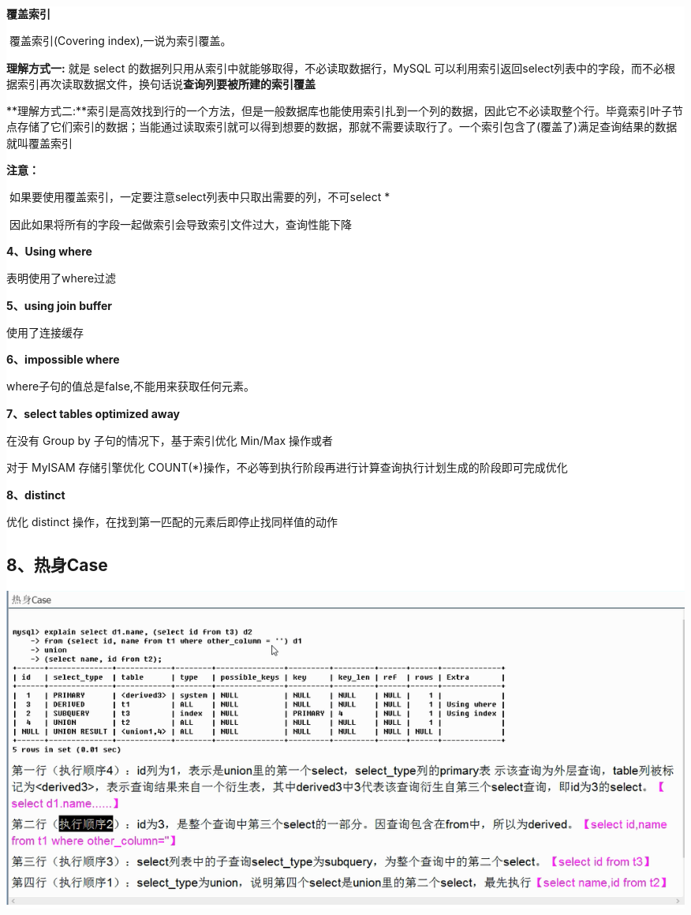**覆盖索引**

​	覆盖索引(Covering index),一说为索引覆盖。

**理解方式一:** 就是 select 的数据列只用从索引中就能够取得，不必读取数据行，MySQL 可以利用索引返回select列表中的字段，而不必根据索引再次读取数据文件，换句话说**查询列要被所建的索引覆盖**

**理解方式二:**索引是高效找到行的一个方法，但是一般数据库也能使用索引扎到一个列的数据，因此它不必读取整个行。毕竟索引叶子节点存储了它们索引的数据；当能通过读取索引就可以得到想要的数据，那就不需要读取行了。一个索引包含了(覆盖了)满足查询结果的数据就叫覆盖索引

**注意：**

​	如果要使用覆盖索引，一定要注意select列表中只取出需要的列，不可select * 

​	因此如果将所有的字段一起做索引会导致索引文件过大，查询性能下降

**4、Using where**

表明使用了where过滤

**5、using join buffer**

使用了连接缓存

**6、impossible where**

where子句的值总是false,不能用来获取任何元素。

**7、select tables optimized away**

在没有 Group by 子句的情况下，基于索引优化 Min/Max 操作或者

对于 MyISAM 存储引擎优化 COUNT(*)操作，不必等到执行阶段再进行计算查询执行计划生成的阶段即可完成优化

**8、distinct**

优化 distinct 操作，在找到第一匹配的元素后即停止找同样值的动作

## 8、热身Case

![](images/09-01.png)
